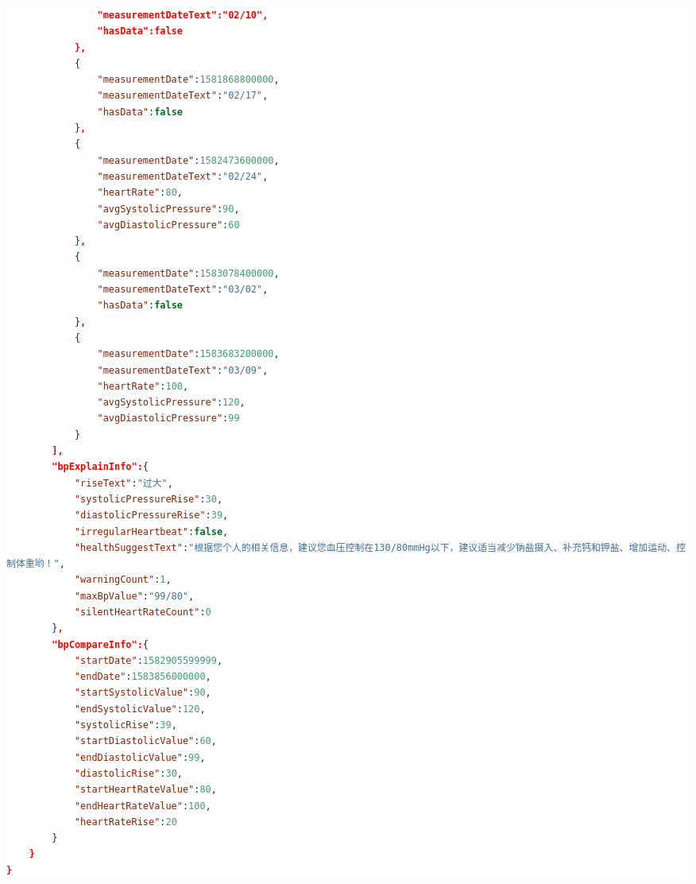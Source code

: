 ```json
				"measurementDateText":"02/10",
				"hasData":false
			},
			{
				"measurementDate":1581868800000,
				"measurementDateText":"02/17",
				"hasData":false
			},
			{
				"measurementDate":1582473600000,
				"measurementDateText":"02/24",
				"heartRate":80,
				"avgSystolicPressure":90,
				"avgDiastolicPressure":60
			},
			{
				"measurementDate":1583078400000,
				"measurementDateText":"03/02",
				"hasData":false
			},
			{
				"measurementDate":1583683200000,
				"measurementDateText":"03/09",
				"heartRate":100,
				"avgSystolicPressure":120,
				"avgDiastolicPressure":99
			}
		],
		"bpExplainInfo":{
			"riseText":"过大",
			"systolicPressureRise":30,
			"diastolicPressureRise":39,
			"irregularHeartbeat":false,
			"healthSuggestText":"根据您个人的相关信息，建议您血压控制在130/80mmHg以下，建议适当减少钠盐摄入、补充钙和钾盐、增加运动、控制体重哟！",
			"warningCount":1,
			"maxBpValue":"99/80",
			"silentHeartRateCount":0
		},
		"bpCompareInfo":{
			"startDate":1582905599999,
			"endDate":1583856000000,
			"startSystolicValue":90,
			"endSystolicValue":120,
			"systolicRise":39,
			"startDiastolicValue":60,
			"endDiastolicValue":99,
			"diastolicRise":30,
			"startHeartRateValue":80,
			"endHeartRateValue":100,
			"heartRateRise":20
		}
	}
}


```
